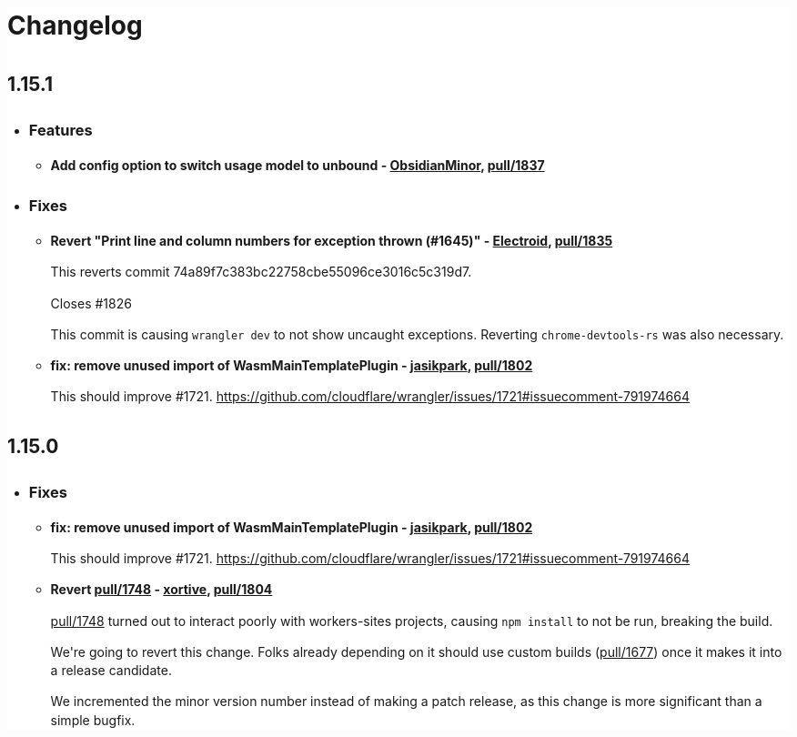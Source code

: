 # Changelog

## 1.15.1

- ### Features

  - **Add config option to switch usage model to unbound - [ObsidianMinor], [pull/1837]**

    [obsidianminor]: https://github.com/ObsidianMinor
    [pull/1837]: https://github.com/cloudflare/wrangler/pull/1837

- ### Fixes

  - **Revert "Print line and column numbers for exception thrown (#1645)" - [Electroid], [pull/1835]**

    This reverts commit 74a89f7c383bc22758cbe55096ce3016c5c319d7.

    Closes #1826

    This commit is causing `wrangler dev` to not show uncaught exceptions. Reverting `chrome-devtools-rs` was also necessary.

    [electroid]: https://github.com/Electroid
    [pull/1835]: https://github.com/cloudflare/wrangler/pull/1835

  - **fix: remove unused import of WasmMainTemplatePlugin - [jasikpark], [pull/1802]**

    This should improve #1721. https://github.com/cloudflare/wrangler/issues/1721#issuecomment-791974664

    [jasikpark]: https://github.com/jasikpark
    [pull/1802]: https://github.com/cloudflare/wrangler/pull/1802

## 1.15.0

- ### Fixes

  - **fix: remove unused import of WasmMainTemplatePlugin - [jasikpark], [pull/1802]**

    This should improve #1721. https://github.com/cloudflare/wrangler/issues/1721#issuecomment-791974664

    [jasikpark]: https://github.com/jasikpark
    [pull/1802]: https://github.com/cloudflare/wrangler/pull/1802

  - **Revert [pull/1748] - [xortive], [pull/1804]**

    [pull/1748] turned out to interact poorly with workers-sites projects, causing `npm install` to not be run, breaking the build.

    We're going to revert this change. Folks already depending on it should use custom builds ([pull/1677]) once it makes it into a release candidate.

    We incremented the minor version number instead of making a patch release, as this change is more significant than a simple bugfix.

    [xortive]: https://github.com/xortive
    [pull/1748]: https://github.com/cloudflare/wrangler/pull/1748
    [pull/1804]: https://github.com/cloudflare/wrangler/pull/1804
    [pull/1677]: https://github.com/cloudflare/wrangler/pull/1677


  [everlastingbugstopper]: https://github.com/EverlastingBugstopper
  [issue/666]: https://github.com/cloudflare/wrnagler/issues/666
  [pull/726]: https://github.com/cloudflare/wrangler/pull/726